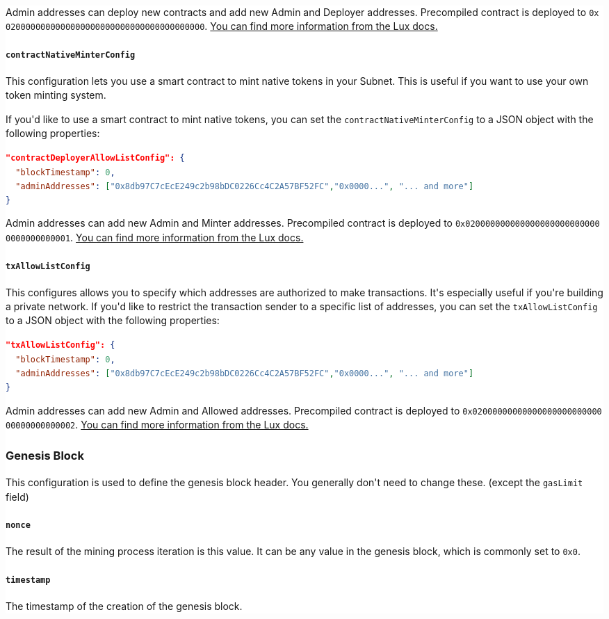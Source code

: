 Admin addresses can deploy new contracts and add new Admin and Deployer
addresses. Precompiled contract is deployed to
`0x0200000000000000000000000000000000000000`. [You can find more information from the Lux docs.](/build/subnet/upgrade/customize-a-subnet.md#restricting-smart-contract-deployers)

#### `contractNativeMinterConfig`

This configuration lets you use a smart contract to mint native tokens in your
Subnet. This is useful if you want to use your own token minting system.

If you'd like to use a smart contract to mint native tokens, you can set the
`contractNativeMinterConfig` to a JSON object with the following properties:

```json
"contractDeployerAllowListConfig": {
  "blockTimestamp": 0,
  "adminAddresses": ["0x8db97C7cEcE249c2b98bDC0226Cc4C2A57BF52FC","0x0000...", "... and more"]
}
```

Admin addresses can add new Admin and Minter addresses. Precompiled contract is
deployed to `0x0200000000000000000000000000000000000001`. [You can find more information from the Lux docs.](/build/subnet/upgrade/customize-a-subnet.md#minting-native-coins)

#### `txAllowListConfig`

This configures allows you to specify which addresses are authorized to make
transactions. It's especially useful if you're building a private network. If
you'd like to restrict the transaction sender to a specific list of addresses,
you can set the `txAllowListConfig` to a JSON object with the following
properties:

```json
"txAllowListConfig": {
  "blockTimestamp": 0,
  "adminAddresses": ["0x8db97C7cEcE249c2b98bDC0226Cc4C2A57BF52FC","0x0000...", "... and more"]
}
```

Admin addresses can add new Admin and Allowed addresses. Precompiled contract is
deployed to `0x0200000000000000000000000000000000000002`. [You can find more information from the Lux docs.](/build/subnet/upgrade/customize-a-subnet.md#restricting-who-can-submit-transactions)

### Genesis Block

This configuration is used to define the genesis block header. You generally
don't need to change these. (except the `gasLimit` field)

#### `nonce`

The result of the mining process iteration is this value. It can be any value in
the genesis block, which is commonly set to `0x0`.

#### `timestamp`

The timestamp of the creation of the genesis block.
